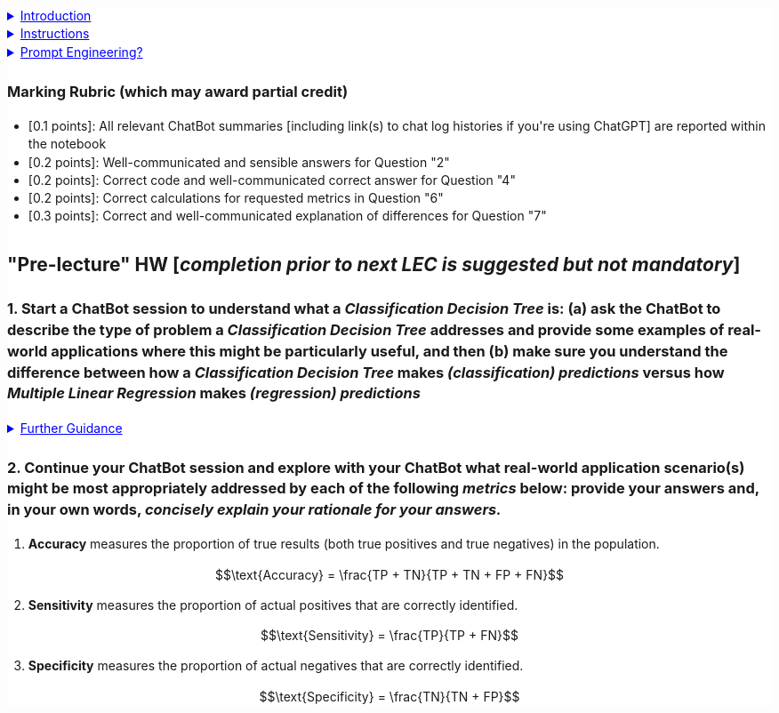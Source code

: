<details class="details-example"><summary style="color:blue"><u>Introduction</u></summary></details>

<details class="details-example"><summary style="color:blue"><u>Instructions</u></summary></details>

<details class="details-example"><summary style="color:blue"><u>Prompt Engineering?</u></summary></details>

### Marking Rubric (which may award partial credit)
- [0.1 points]: All relevant ChatBot summaries [including link(s) to chat log histories if you're using ChatGPT] are reported within the notebook
- [0.2 points]: Well-communicated and sensible answers for Question "2"
- [0.2 points]: Correct code and well-communicated correct answer for Question "4" 
- [0.2 points]: Correct calculations for requested metrics in Question "6" 
- [0.3 points]: Correct and well-communicated explanation of differences for Question "7" 




## "Pre-lecture" HW [*completion prior to next LEC is suggested but not mandatory*]


### 1. Start a ChatBot session to understand what a *Classification Decision Tree* is: (a) ask the ChatBot to describe the type of problem a *Classification Decision Tree* addresses and provide some examples of real-world applications where this might be particularly useful, and then (b) make sure you understand the difference between how a *Classification Decision Tree* makes *(classification) predictions* versus how *Multiple Linear Regression* makes *(regression) predictions*<br>

<details class="details-example"><summary style="color:blue"><u>Further Guidance</u></summary></details>

### 2. Continue your ChatBot session and explore with your ChatBot what real-world application scenario(s) might be most appropriately addressed by each of the following *metrics* below: provide your answers and, in your own words, *concisely explain your rationale for your answers.*<br>


1. **Accuracy** measures the proportion of true results (both true positives and true negatives) in the population.

$$\text{Accuracy} = \frac{TP + TN}{TP + TN + FP + FN}$$
    
2. **Sensitivity** measures the proportion of actual positives that are correctly identified.

$$\text{Sensitivity} = \frac{TP}{TP + FN}$$

3. **Specificity** measures the proportion of actual negatives that are correctly identified.

$$\text{Specificity} = \frac{TN}{TN + FP}$$
